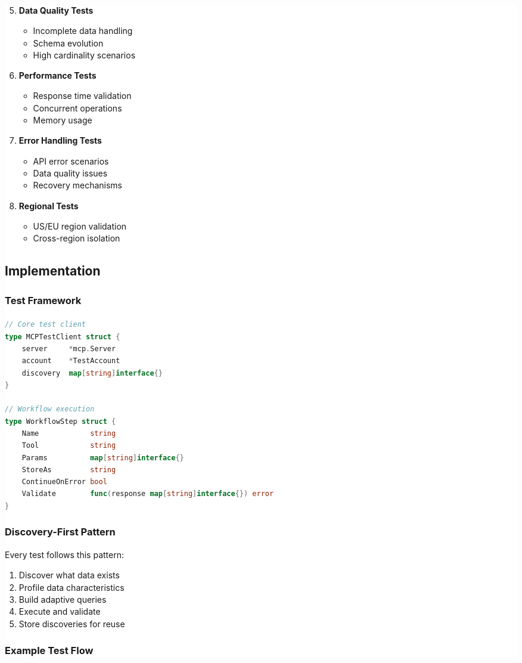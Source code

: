 5. **Data Quality Tests**
   - Incomplete data handling
   - Schema evolution
   - High cardinality scenarios

6. **Performance Tests**
   - Response time validation
   - Concurrent operations
   - Memory usage

7. **Error Handling Tests**
   - API error scenarios
   - Data quality issues
   - Recovery mechanisms

8. **Regional Tests**
   - US/EU region validation
   - Cross-region isolation

## Implementation

### Test Framework

```go
// Core test client
type MCPTestClient struct {
    server     *mcp.Server
    account    *TestAccount
    discovery  map[string]interface{}
}

// Workflow execution
type WorkflowStep struct {
    Name            string
    Tool            string
    Params          map[string]interface{}
    StoreAs         string
    ContinueOnError bool
    Validate        func(response map[string]interface{}) error
}
```

### Discovery-First Pattern

Every test follows this pattern:
1. Discover what data exists
2. Profile data characteristics
3. Build adaptive queries
4. Execute and validate
5. Store discoveries for reuse

### Example Test Flow
